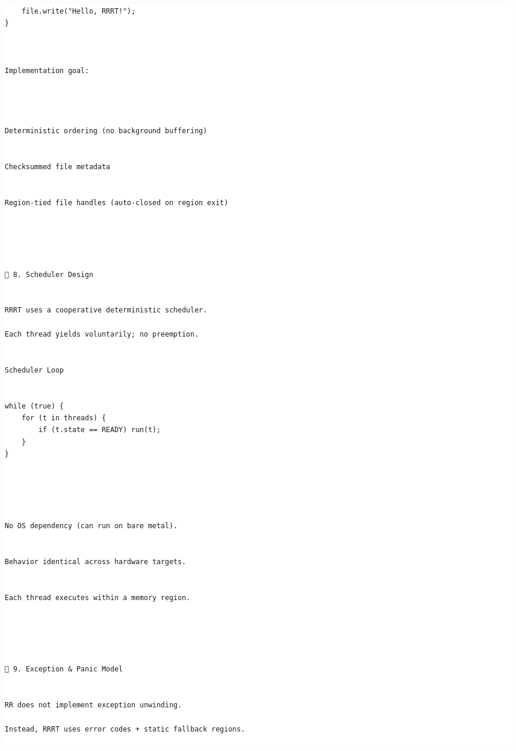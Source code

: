 ```rr
    file.write("Hello, RRRT!");
}



Implementation goal:




Deterministic ordering (no background buffering)


Checksummed file metadata


Region-tied file handles (auto-closed on region exit)





🧩 8. Scheduler Design


RRRT uses a cooperative deterministic scheduler.

Each thread yields voluntarily; no preemption.


Scheduler Loop


while (true) {
    for (t in threads) {
        if (t.state == READY) run(t);
    }
}





No OS dependency (can run on bare metal).


Behavior identical across hardware targets.


Each thread executes within a memory region.





🧠 9. Exception & Panic Model


RR does not implement exception unwinding.

Instead, RRRT uses error codes + static fallback regions.


```